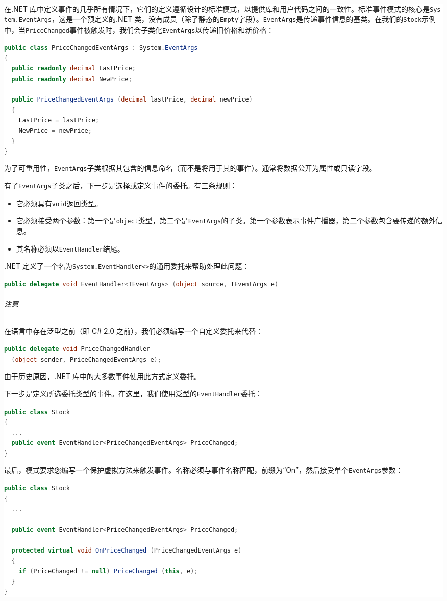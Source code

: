在.NET 库中定义事件的几乎所有情况下，它们的定义遵循设计的标准模式，以提供库和用户代码之间的一致性。标准事件模式的核心是`System.EventArgs`，这是一个预定义的.NET 类，没有成员（除了静态的`Empty`字段）。`EventArgs`是传递事件信息的基类。在我们的`Stock`示例中，当`PriceChanged`事件被触发时，我们会子类化`EventArgs`以传递旧价格和新价格：

```cs
public class PriceChangedEventArgs : System.EventArgs
{
  public readonly decimal LastPrice;
  public readonly decimal NewPrice;

  public PriceChangedEventArgs (decimal lastPrice, decimal newPrice)
  {
    LastPrice = lastPrice;
    NewPrice = newPrice;
  }
}
```

为了可重用性，`EventArgs`子类根据其包含的信息命名（而不是将用于其的事件）。通常将数据公开为属性或只读字段。

有了`EventArgs`子类之后，下一步是选择或定义事件的委托。有三条规则：

+   它必须具有`void`返回类型。

+   它必须接受两个参数：第一个是`object`类型，第二个是`EventArgs`的子类。第一个参数表示事件广播器，第二个参数包含要传递的额外信息。

+   其名称必须以`EventHandler`结尾。

.NET 定义了一个名为`System.EventHandler<>`的通用委托来帮助处理此问题：

```cs
public delegate void EventHandler<TEventArgs> (object source, TEventArgs e)
```

###### 注意

在语言中存在泛型之前（即 C# 2.0 之前），我们必须编写一个自定义委托来代替：

```cs
public delegate void PriceChangedHandler
  (object sender, PriceChangedEventArgs e);
```

由于历史原因，.NET 库中的大多数事件使用此方式定义委托。

下一步是定义所选委托类型的事件。在这里，我们使用泛型的`EventHandler`委托：

```cs
public class Stock
{
  ...
  public event EventHandler<PriceChangedEventArgs> PriceChanged;
}
```

最后，模式要求您编写一个保护虚拟方法来触发事件。名称必须与事件名称匹配，前缀为“On”，然后接受单个`EventArgs`参数：

```cs
public class Stock
{
  ...

  public event EventHandler<PriceChangedEventArgs> PriceChanged;

  protected virtual void OnPriceChanged (PriceChangedEventArgs e)
  {
    if (PriceChanged != null) PriceChanged (this, e);
  }
}
```
